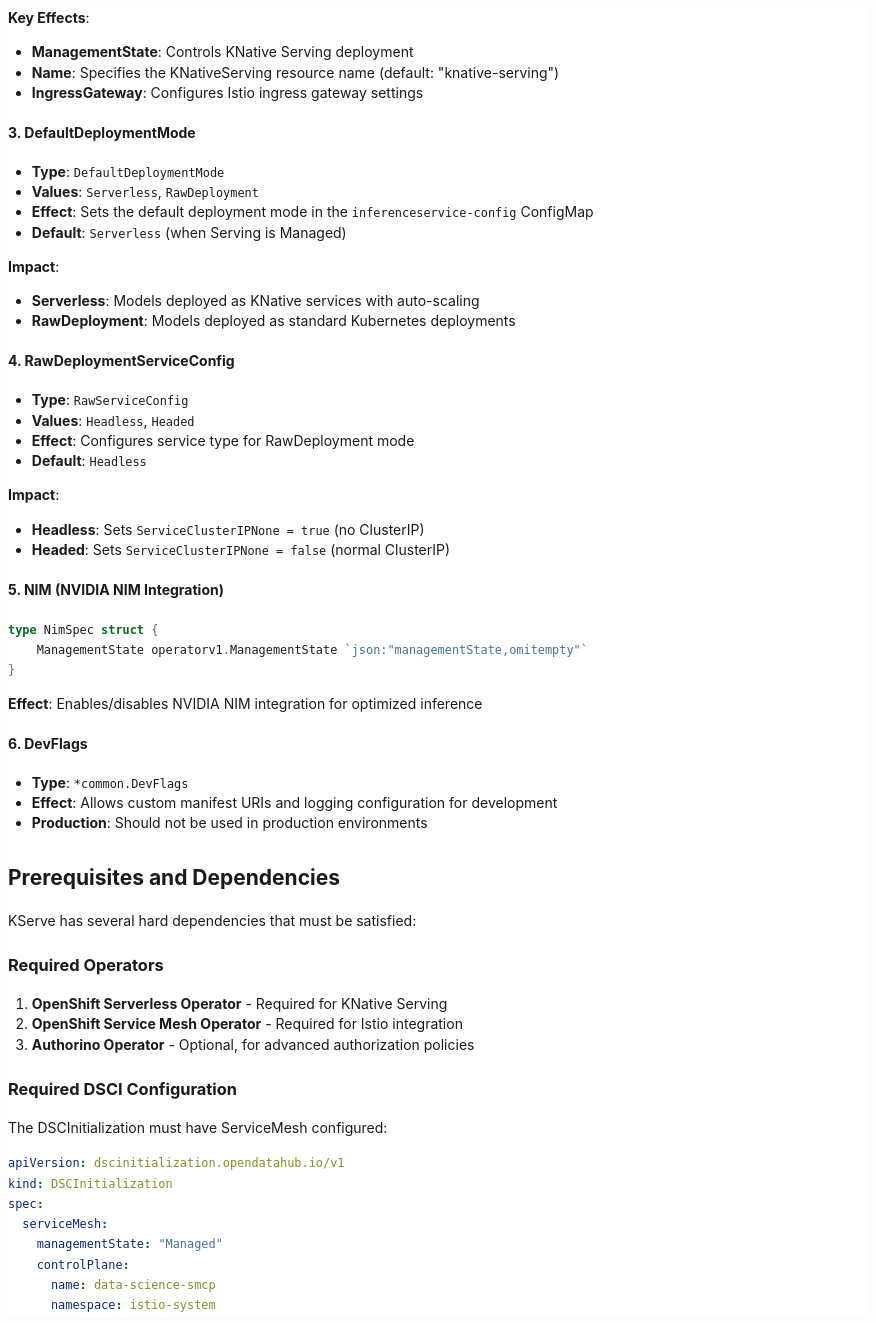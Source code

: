 **Key Effects**:
- **ManagementState**: Controls KNative Serving deployment
- **Name**: Specifies the KNativeServing resource name (default: "knative-serving")
- **IngressGateway**: Configures Istio ingress gateway settings

#### 3. DefaultDeploymentMode
- **Type**: `DefaultDeploymentMode`
- **Values**: `Serverless`, `RawDeployment`
- **Effect**: Sets the default deployment mode in the `inferenceservice-config` ConfigMap
- **Default**: `Serverless` (when Serving is Managed)

**Impact**:
- **Serverless**: Models deployed as KNative services with auto-scaling
- **RawDeployment**: Models deployed as standard Kubernetes deployments

#### 4. RawDeploymentServiceConfig
- **Type**: `RawServiceConfig`
- **Values**: `Headless`, `Headed`
- **Effect**: Configures service type for RawDeployment mode
- **Default**: `Headless`

**Impact**:
- **Headless**: Sets `ServiceClusterIPNone = true` (no ClusterIP)
- **Headed**: Sets `ServiceClusterIPNone = false` (normal ClusterIP)

#### 5. NIM (NVIDIA NIM Integration)
```go
type NimSpec struct {
    ManagementState operatorv1.ManagementState `json:"managementState,omitempty"`
}
```

**Effect**: Enables/disables NVIDIA NIM integration for optimized inference

#### 6. DevFlags
- **Type**: `*common.DevFlags`
- **Effect**: Allows custom manifest URIs and logging configuration for development
- **Production**: Should not be used in production environments

## Prerequisites and Dependencies

KServe has several hard dependencies that must be satisfied:

### Required Operators
1. **OpenShift Serverless Operator** - Required for KNative Serving
2. **OpenShift Service Mesh Operator** - Required for Istio integration
3. **Authorino Operator** - Optional, for advanced authorization policies

### Required DSCI Configuration
The DSCInitialization must have ServiceMesh configured:
```yaml
apiVersion: dscinitialization.opendatahub.io/v1
kind: DSCInitialization
spec:
  serviceMesh:
    managementState: "Managed"
    controlPlane:
      name: data-science-smcp
      namespace: istio-system
```
